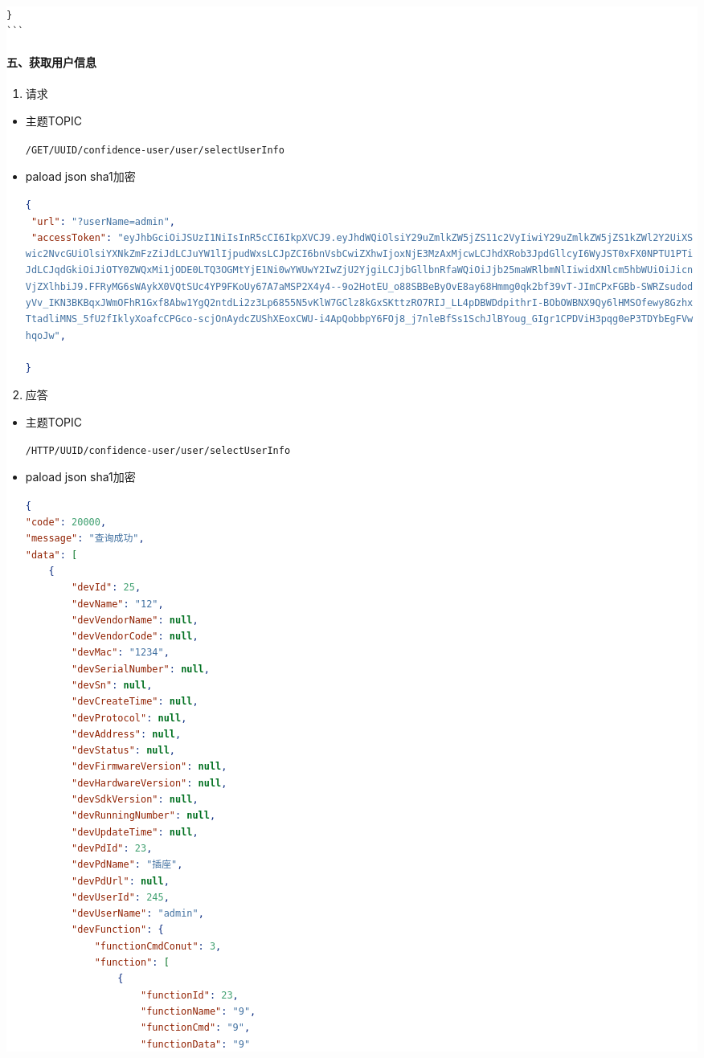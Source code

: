     }
    ```
#### 五、获取用户信息
1. 请求
* 主题TOPIC
    ```
    /GET/UUID/confidence-user/user/selectUserInfo
    ```
* paload  json sha1加密
    ```json
    {   
     "url": "?userName=admin",        
     "accessToken": "eyJhbGciOiJSUzI1NiIsInR5cCI6IkpXVCJ9.eyJhdWQiOlsiY29uZmlkZW5jZS11c2VyIiwiY29uZmlkZW5jZS1kZWl2Y2UiXSwic2NvcGUiOlsiYXNkZmFzZiJdLCJuYW1lIjpudWxsLCJpZCI6bnVsbCwiZXhwIjoxNjE3MzAxMjcwLCJhdXRob3JpdGllcyI6WyJST0xFX0NPTU1PTiJdLCJqdGkiOiJiOTY0ZWQxMi1jODE0LTQ3OGMtYjE1Ni0wYWUwY2IwZjU2YjgiLCJjbGllbnRfaWQiOiJjb25maWRlbmNlIiwidXNlcm5hbWUiOiJicnVjZXlhbiJ9.FFRyMG6sWAykX0VQtSUc4YP9FKoUy67A7aMSP2X4y4--9o2HotEU_o88SBBeByOvE8ay68Hmmg0qk2bf39vT-JImCPxFGBb-SWRZsudodyVv_IKN3BKBqxJWmOFhR1Gxf8Abw1YgQ2ntdLi2z3Lp6855N5vKlW7GClz8kGxSKttzRO7RIJ_LL4pDBWDdpithrI-BObOWBNX9Qy6lHMSOfewy8GzhxTtadliMNS_5fU2fIklyXoafcCPGco-scjOnAydcZUShXEoxCWU-i4ApQobbpY6FOj8_j7nleBfSs1SchJlBYoug_GIgr1CPDViH3pqg0eP3TDYbEgFVwhqoJw",

    }
   ```
2. 应答
* 主题TOPIC 
   ```
   /HTTP/UUID/confidence-user/user/selectUserInfo
    ```
* paload  json sha1加密
    ```json
    {
    "code": 20000,
    "message": "查询成功",
    "data": [
        {
            "devId": 25,
            "devName": "12",
            "devVendorName": null,
            "devVendorCode": null,
            "devMac": "1234",
            "devSerialNumber": null,
            "devSn": null,
            "devCreateTime": null,
            "devProtocol": null,
            "devAddress": null,
            "devStatus": null,
            "devFirmwareVersion": null,
            "devHardwareVersion": null,
            "devSdkVersion": null,
            "devRunningNumber": null,
            "devUpdateTime": null,
            "devPdId": 23,
            "devPdName": "插座",
            "devPdUrl": null,
            "devUserId": 245,
            "devUserName": "admin",
            "devFunction": {
                "functionCmdConut": 3,
                "function": [
                    {
                        "functionId": 23,
                        "functionName": "9",
                        "functionCmd": "9",
                        "functionData": "9"